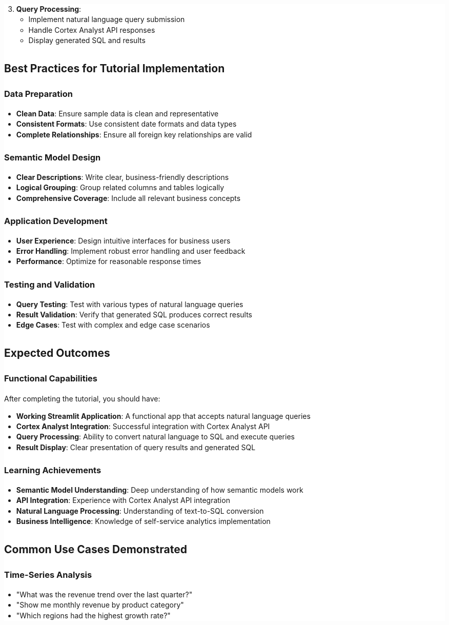 3. **Query Processing**:
   - Implement natural language query submission
   - Handle Cortex Analyst API responses
   - Display generated SQL and results

## Best Practices for Tutorial Implementation

### Data Preparation
- **Clean Data**: Ensure sample data is clean and representative
- **Consistent Formats**: Use consistent date formats and data types
- **Complete Relationships**: Ensure all foreign key relationships are valid

### Semantic Model Design
- **Clear Descriptions**: Write clear, business-friendly descriptions
- **Logical Grouping**: Group related columns and tables logically
- **Comprehensive Coverage**: Include all relevant business concepts

### Application Development
- **User Experience**: Design intuitive interfaces for business users
- **Error Handling**: Implement robust error handling and user feedback
- **Performance**: Optimize for reasonable response times

### Testing and Validation
- **Query Testing**: Test with various types of natural language queries
- **Result Validation**: Verify that generated SQL produces correct results
- **Edge Cases**: Test with complex and edge case scenarios

## Expected Outcomes

### Functional Capabilities
After completing the tutorial, you should have:
- **Working Streamlit Application**: A functional app that accepts natural language queries
- **Cortex Analyst Integration**: Successful integration with Cortex Analyst API
- **Query Processing**: Ability to convert natural language to SQL and execute queries
- **Result Display**: Clear presentation of query results and generated SQL

### Learning Achievements
- **Semantic Model Understanding**: Deep understanding of how semantic models work
- **API Integration**: Experience with Cortex Analyst API integration
- **Natural Language Processing**: Understanding of text-to-SQL conversion
- **Business Intelligence**: Knowledge of self-service analytics implementation

## Common Use Cases Demonstrated

### Time-Series Analysis
- "What was the revenue trend over the last quarter?"
- "Show me monthly revenue by product category"
- "Which regions had the highest growth rate?"
